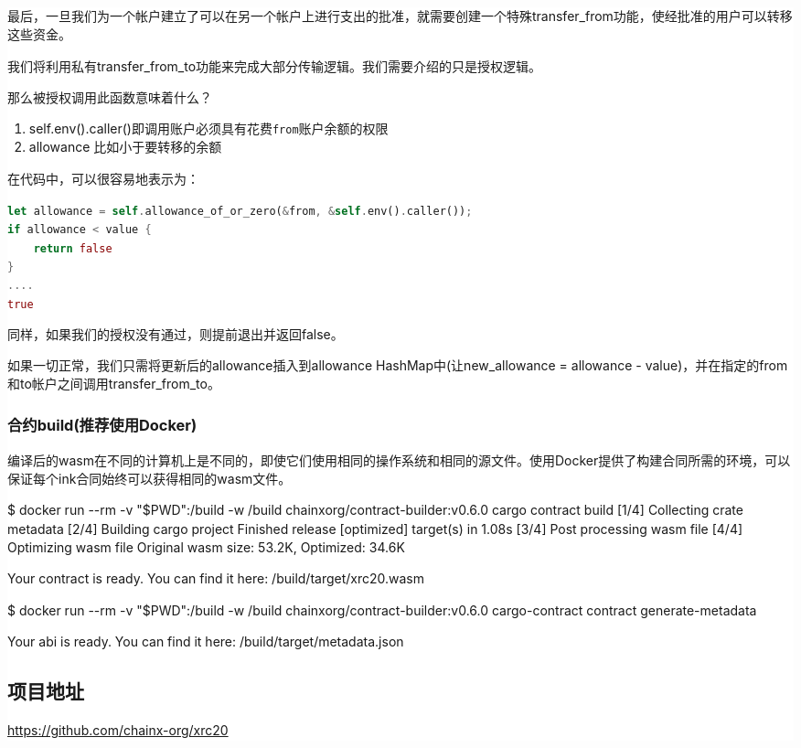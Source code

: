 最后，一旦我们为一个帐户建立了可以在另一个帐户上进行支出的批准，就需要创建一个特殊transfer_from功能，使经批准的用户可以转移这些资金。

我们将利用私有transfer_from_to功能来完成大部分传输逻辑。我们需要介绍的只是授权逻辑。

那么被授权调用此函数意味着什么？

1. self.env().caller()即调用账户必须具有花费`from`账户余额的权限
2. allowance 比如小于要转移的余额

在代码中，可以很容易地表示为：

```rust
let allowance = self.allowance_of_or_zero(&from, &self.env().caller());
if allowance < value {
    return false
}
....
true
```

同样，如果我们的授权没有通过，则提前退出并返回false。

如果一切正常，我们只需将更新后的allowance插入到allowance HashMap中(让new_allowance = allowance - value)，并在指定的from和to帐户之间调用transfer_from_to。

### 合约build(推荐使用Docker)

编译后的wasm在不同的计算机上是不同的，即使它们使用相同的操作系统和相同的源文件。使用Docker提供了构建合同所需的环境，可以保证每个ink合同始终可以获得相同的wasm文件。

$ docker run --rm -v "$PWD":/build -w /build chainxorg/contract-builder:v0.6.0 cargo contract build
 [1/4] Collecting crate metadata
 [2/4] Building cargo project
    Finished release [optimized] target(s) in 1.08s
 [3/4] Post processing wasm file
 [4/4] Optimizing wasm file
 Original wasm size: 53.2K, Optimized: 34.6K

Your contract is ready. You can find it here:
/build/target/xrc20.wasm

$ docker run --rm -v "$PWD":/build -w /build chainxorg/contract-builder:v0.6.0 cargo-contract contract generate-metadata 

Your abi is ready. You can find it here:
/build/target/metadata.json

## 项目地址

https://github.com/chainx-org/xrc20